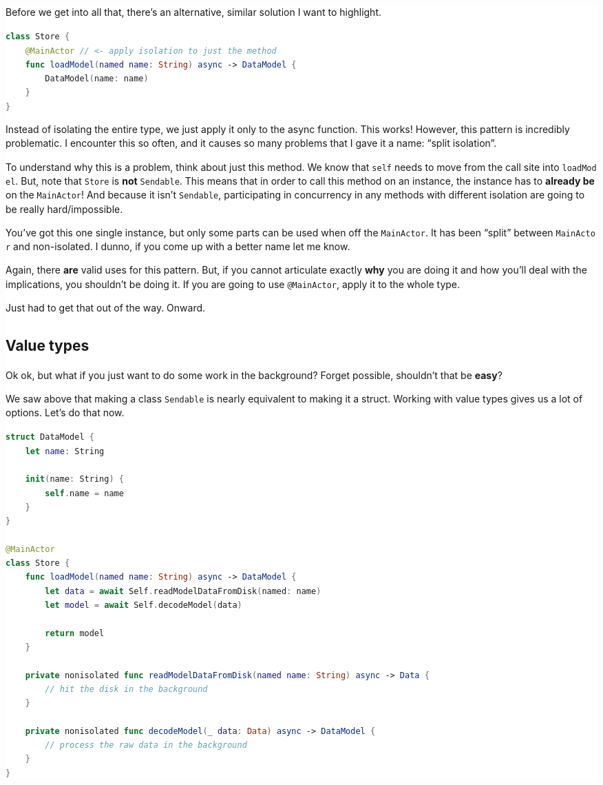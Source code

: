 Before we get into all that, there’s an alternative, similar solution I want to highlight.

```swift
class Store {
	@MainActor // <- apply isolation to just the method
	func loadModel(named name: String) async -> DataModel {
		DataModel(name: name)
	}
}
```

Instead of isolating the entire type, we just apply it only to the async function. This works! However, this pattern is incredibly problematic. I encounter this so often, and it causes so many problems that I gave it a name: “split isolation”.

To understand why this is a problem, think about just this method. We know that `self` needs to move from the call site into `loadModel`. But, note that `Store` is **not** `Sendable`. This means that in order to call this method on an instance, the instance has to **already be** on the `MainActor`! And because it isn’t `Sendable`, participating in concurrency in any methods with different isolation are going to be really hard/impossible.

You’ve got this one single instance, but only some parts can be used when off the `MainActor`. It has been “split” between `MainActor` and non-isolated. I dunno, if you come up with a better name let me know.

Again, there **are** valid uses for this pattern. But, if you cannot articulate exactly **why** you are doing it and how you’ll deal with the implications, you shouldn’t be doing it. If you are going to use `@MainActor`, apply it to the whole type.

Just had to get that out of the way. Onward.

## Value types

Ok ok, but what if you just want to do some work in the background? Forget possible, shouldn’t that be **easy**?

We saw above that making a class `Sendable` is nearly equivalent to making it a struct. Working with value types gives us a lot of options. Let’s do that now.

```swift
struct DataModel {
	let name: String

	init(name: String) {
		self.name = name
	}
}

@MainActor
class Store {
	func loadModel(named name: String) async -> DataModel {
		let data = await Self.readModelDataFromDisk(named: name)
		let model = await Self.decodeModel(data)
		
		return model
	}
	
	private nonisolated func readModelDataFromDisk(named name: String) async -> Data {
		// hit the disk in the background
	}
	
	private nonisolated func decodeModel(_ data: Data) async -> DataModel {
		// process the raw data in the background
	}
}
```
